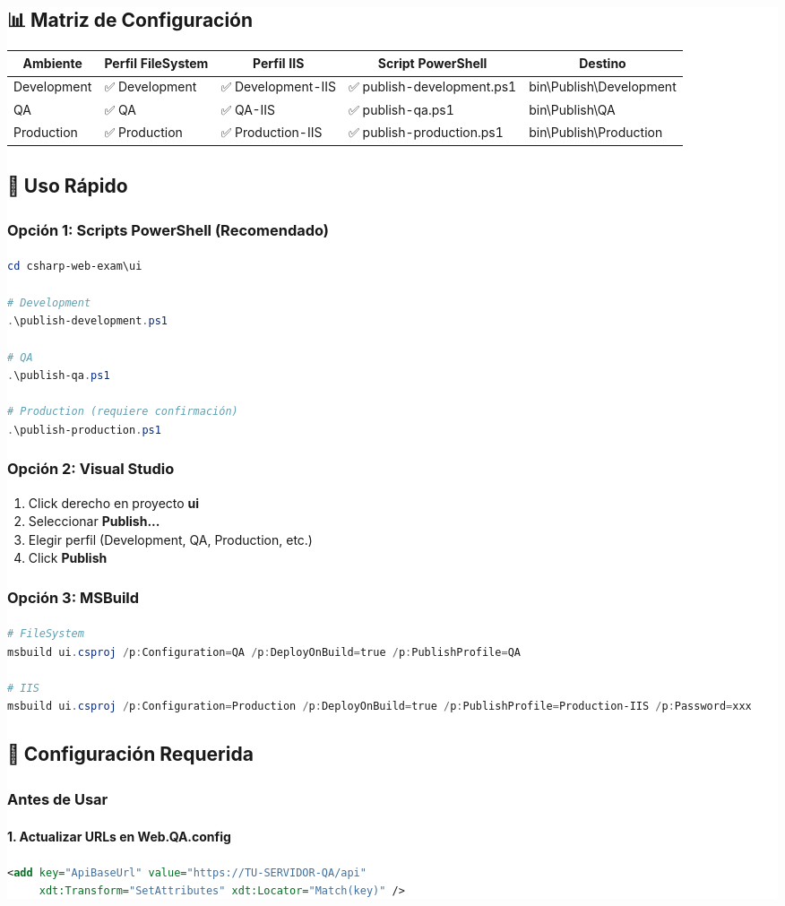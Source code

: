 ## 📊 Matriz de Configuración

| Ambiente    | Perfil FileSystem | Perfil IIS          | Script PowerShell          | Destino                              |
|-------------|-------------------|---------------------|----------------------------|--------------------------------------|
| Development | ✅ Development     | ✅ Development-IIS   | ✅ publish-development.ps1  | bin\Publish\Development              |
| QA          | ✅ QA              | ✅ QA-IIS            | ✅ publish-qa.ps1           | bin\Publish\QA                       |
| Production  | ✅ Production      | ✅ Production-IIS    | ✅ publish-production.ps1   | bin\Publish\Production               |

## 🚀 Uso Rápido

### Opción 1: Scripts PowerShell (Recomendado)
```powershell
cd csharp-web-exam\ui

# Development
.\publish-development.ps1

# QA
.\publish-qa.ps1

# Production (requiere confirmación)
.\publish-production.ps1
```

### Opción 2: Visual Studio
1. Click derecho en proyecto **ui**
2. Seleccionar **Publish...**
3. Elegir perfil (Development, QA, Production, etc.)
4. Click **Publish**

### Opción 3: MSBuild
```powershell
# FileSystem
msbuild ui.csproj /p:Configuration=QA /p:DeployOnBuild=true /p:PublishProfile=QA

# IIS
msbuild ui.csproj /p:Configuration=Production /p:DeployOnBuild=true /p:PublishProfile=Production-IIS /p:Password=xxx
```

## 🔧 Configuración Requerida

### Antes de Usar

#### 1. Actualizar URLs en Web.QA.config
```xml
<add key="ApiBaseUrl" value="https://TU-SERVIDOR-QA/api" 
     xdt:Transform="SetAttributes" xdt:Locator="Match(key)" />
```
